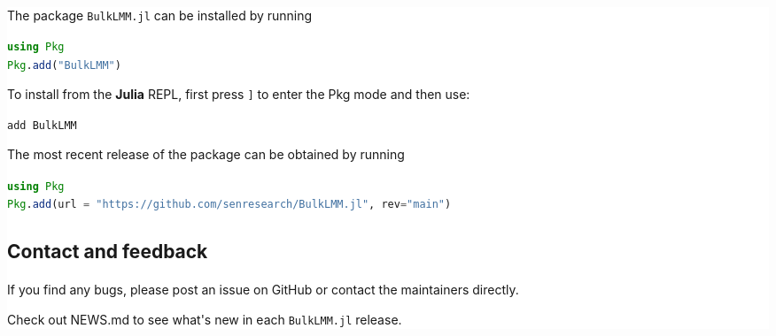 The package `BulkLMM.jl` can be installed by running

```julia
using Pkg
Pkg.add("BulkLMM")
```

To install from the **Julia** REPL, first press `]` to enter the Pkg
mode and then use:

```
add BulkLMM
```

The most recent release of the package can be obtained by running 

```julia
using Pkg
Pkg.add(url = "https://github.com/senresearch/BulkLMM.jl", rev="main")
```

## Contact and feedback

If you find any bugs, please post an issue on GitHub or contact the
maintainers directly.


Check out NEWS.md to see what's new in each `BulkLMM.jl` release.
